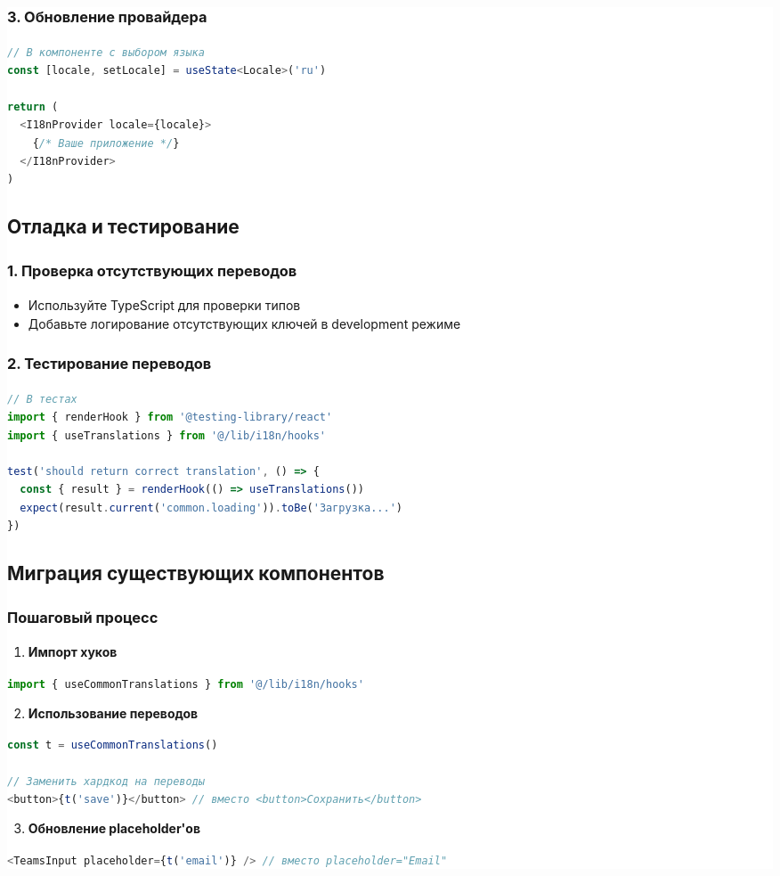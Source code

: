 ### 3. Обновление провайдера

```typescript
// В компоненте с выбором языка
const [locale, setLocale] = useState<Locale>('ru')

return (
  <I18nProvider locale={locale}>
    {/* Ваше приложение */}
  </I18nProvider>
)
```

## Отладка и тестирование

### 1. Проверка отсутствующих переводов
- Используйте TypeScript для проверки типов
- Добавьте логирование отсутствующих ключей в development режиме

### 2. Тестирование переводов
```typescript
// В тестах
import { renderHook } from '@testing-library/react'
import { useTranslations } from '@/lib/i18n/hooks'

test('should return correct translation', () => {
  const { result } = renderHook(() => useTranslations())
  expect(result.current('common.loading')).toBe('Загрузка...')
})
```

## Миграция существующих компонентов

### Пошаговый процесс

1. **Импорт хуков**
```typescript
import { useCommonTranslations } from '@/lib/i18n/hooks'
```

2. **Использование переводов**
```typescript
const t = useCommonTranslations()

// Заменить хардкод на переводы
<button>{t('save')}</button> // вместо <button>Сохранить</button>
```

3. **Обновление placeholder'ов**
```typescript
<TeamsInput placeholder={t('email')} /> // вместо placeholder="Email"
```
